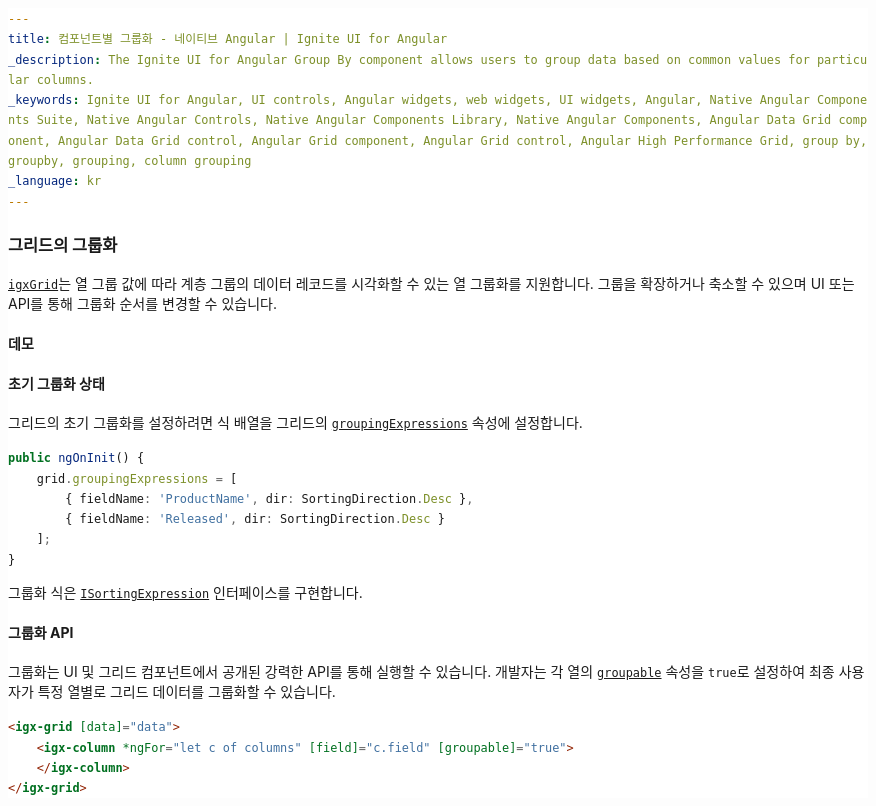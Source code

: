 ```yaml
---
title: 컴포넌트별 그룹화 - 네이티브 Angular | Ignite UI for Angular
_description: The Ignite UI for Angular Group By component allows users to group data based on common values for particular columns.
_keywords: Ignite UI for Angular, UI controls, Angular widgets, web widgets, UI widgets, Angular, Native Angular Components Suite, Native Angular Controls, Native Angular Components Library, Native Angular Components, Angular Data Grid component, Angular Data Grid control, Angular Grid component, Angular Grid control, Angular High Performance Grid, group by, groupby, grouping, column grouping
_language: kr
---
```


### 그리드의 그룹화

[`igxGrid`]({environment:angularApiUrl}/classes/igxgridcomponent.html)는 열 그룹 값에 따라 계층 그룹의 데이터 레코드를 시각화할 수 있는 열 그룹화를 지원합니다. 그룹을 확장하거나 축소할 수 있으며 UI 또는 API를 통해 그룹화 순서를 변경할 수 있습니다.


#### 데모


<code-view style="height:605px" 
           data-demos-base-url="{environment:demosBaseUrl}" 
           iframe-src="{environment:demosBaseUrl}/grid/grid-groupby/" >
</code-view>


#### 초기 그룹화 상태

그리드의 초기 그룹화를 설정하려면 식 배열을 그리드의 [`groupingExpressions`]({environment:angularApiUrl}/classes/igxgridcomponent.html#groupingexpressions) 속성에 설정합니다.

```typescript
public ngOnInit() {
    grid.groupingExpressions = [
        { fieldName: 'ProductName', dir: SortingDirection.Desc },
        { fieldName: 'Released', dir: SortingDirection.Desc }
    ];
}
```

그룹화 식은 [`ISortingExpression`]({environment:angularApiUrl}/interfaces/isortingexpression.html) 인터페이스를 구현합니다.

#### 그룹화 API

그룹화는 UI 및 그리드 컴포넌트에서 공개된 강력한 API를 통해 실행할 수 있습니다. 개발자는 각 열의 [`groupable`]({environment:angularApiUrl}/classes/igxcolumncomponent.html#groupable) 속성을 `true`로 설정하여 최종 사용자가 특정 열별로 그리드 데이터를 그룹화할 수 있습니다.

```html
<igx-grid [data]="data">
    <igx-column *ngFor="let c of columns" [field]="c.field" [groupable]="true">
    </igx-column>
</igx-grid>
```
